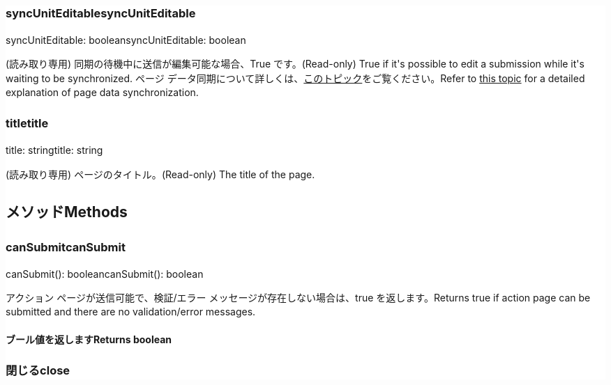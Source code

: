 
### <a name="syncuniteditable"></a><span data-ttu-id="3bf69-184">syncUnitEditable</span><span class="sxs-lookup"><span data-stu-id="3bf69-184">syncUnitEditable</span></span>

<span data-ttu-id="3bf69-185">syncUnitEditable: boolean</span><span class="sxs-lookup"><span data-stu-id="3bf69-185">syncUnitEditable: boolean</span></span>

<span data-ttu-id="3bf69-186">(読み取り専用) 同期の待機中に送信が編集可能な場合、True です。</span><span class="sxs-lookup"><span data-stu-id="3bf69-186">(Read-only) True if it's possible to edit a submission while it's waiting to be synchronized.</span></span>
<span data-ttu-id="3bf69-187">ページ データ同期について詳しくは、[このトピック](../modules/view-model-ipage.md#page-data-synchronization)をご覧ください。</span><span class="sxs-lookup"><span data-stu-id="3bf69-187">Refer to [this topic](../modules/view-model-ipage.md#page-data-synchronization) for a detailed explanation of page data synchronization.</span></span>


### <a name="title"></a><span data-ttu-id="3bf69-188">title</span><span class="sxs-lookup"><span data-stu-id="3bf69-188">title</span></span>

<span data-ttu-id="3bf69-189">title: string</span><span class="sxs-lookup"><span data-stu-id="3bf69-189">title: string</span></span>

<span data-ttu-id="3bf69-190">(読み取り専用) ページのタイトル。</span><span class="sxs-lookup"><span data-stu-id="3bf69-190">(Read-only) The title of the page.</span></span>


## <a name="methods"></a><span data-ttu-id="3bf69-191">メソッド</span><span class="sxs-lookup"><span data-stu-id="3bf69-191">Methods</span></span>

### <a name="cansubmit"></a><span data-ttu-id="3bf69-192">canSubmit</span><span class="sxs-lookup"><span data-stu-id="3bf69-192">canSubmit</span></span>


<span data-ttu-id="3bf69-193">canSubmit(): boolean</span><span class="sxs-lookup"><span data-stu-id="3bf69-193">canSubmit(): boolean</span></span>

<span data-ttu-id="3bf69-194">アクション ページが送信可能で、検証/エラー メッセージが存在しない場合は、true を返します。</span><span class="sxs-lookup"><span data-stu-id="3bf69-194">Returns true if action page can be submitted and there are no validation/error messages.</span></span>

#### <a name="returns-boolean"></a><span data-ttu-id="3bf69-195">ブール値を返します</span><span class="sxs-lookup"><span data-stu-id="3bf69-195">Returns boolean</span></span>



### <a name="close"></a><span data-ttu-id="3bf69-196">閉じる</span><span class="sxs-lookup"><span data-stu-id="3bf69-196">close</span></span>

